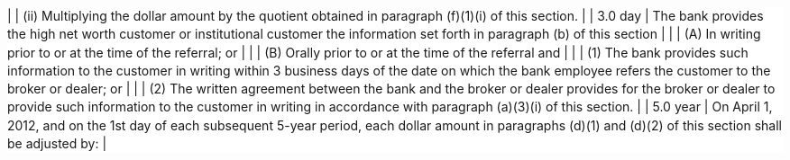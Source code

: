 |            |           (ii) Multiplying the dollar amount by the quotient obtained in paragraph (f)(1)(i) of this section.                                                                                                                                                                                                                                                                                                                                                                                                                                                                                                                                                                                                                                                                                    |
| 3.0 day    | The bank provides the high net worth customer or institutional customer the information set forth in paragraph (b) of this section                                                                                                                                                                                                                                                                                                                                                                                                                                                                                                                                                                                                                                                               |
|            |           (A) In writing prior to or at the time of the referral; or                                                                                                                                                                                                                                                                                                                                                                                                                                                                                                                                                                                                                                                                                                                             |
|            |           (B) Orally prior to or at the time of the referral and                                                                                                                                                                                                                                                                                                                                                                                                                                                                                                                                                                                                                                                                                                                                 |
|            |           (1) The bank provides such information to the customer in writing within 3 business days of the date on which the bank employee refers the customer to the broker or dealer; or                                                                                                                                                                                                                                                                                                                                                                                                                                                                                                                                                                                                        |
|            |           (2) The written agreement between the bank and the broker or dealer provides for the broker or dealer to provide such information to the customer in writing in accordance with paragraph (a)(3)(i) of this section.                                                                                                                                                                                                                                                                                                                                                                                                                                                                                                                                                                   |
| 5.0 year   | On April 1, 2012, and on the 1st day of each subsequent 5-year period, each dollar amount in paragraphs (d)(1) and (d)(2) of this section shall be adjusted by:                                                                                                                                                                                                                                                                                                                                                                                                                                                                                                                                                                                                                                  |